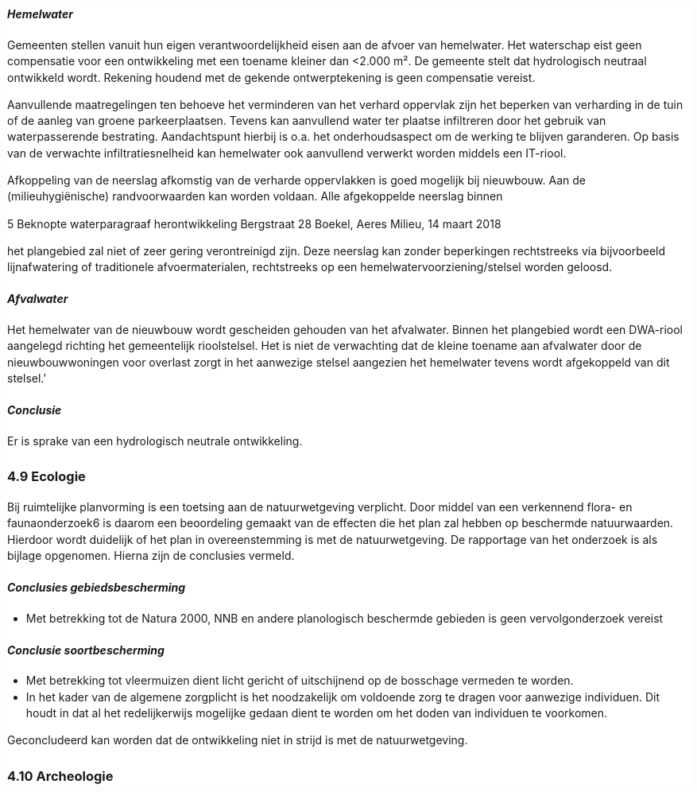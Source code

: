 #### *Hemelwater*

Gemeenten stellen vanuit hun eigen verantwoordelijkheid eisen aan de afvoer van hemelwater. Het waterschap eist geen compensatie voor een ontwikkeling met een toename kleiner dan <2.000 m². De gemeente stelt dat hydrologisch neutraal ontwikkeld wordt. Rekening houdend met de gekende ontwerptekening is geen compensatie vereist.

Aanvullende maatregelingen ten behoeve het verminderen van het verhard oppervlak zijn het beperken van verharding in de tuin of de aanleg van groene parkeerplaatsen. Tevens kan aanvullend water ter plaatse infiltreren door het gebruik van waterpasserende bestrating. Aandachtspunt hierbij is o.a. het onderhoudsaspect om de werking te blijven garanderen. Op basis van de verwachte infiltratiesnelheid kan hemelwater ook aanvullend verwerkt worden middels een IT-riool.

Afkoppeling van de neerslag afkomstig van de verharde oppervlakken is goed mogelijk bij nieuwbouw. Aan de (milieuhygiënische) randvoorwaarden kan worden voldaan. Alle afgekoppelde neerslag binnen

 5 Beknopte waterparagraaf herontwikkeling Bergstraat 28 Boekel, Aeres Milieu, 14 maart 2018

het plangebied zal niet of zeer gering verontreinigd zijn. Deze neerslag kan zonder beperkingen rechtstreeks via bijvoorbeeld lijnafwatering of traditionele afvoermaterialen, rechtstreeks op een hemelwatervoorziening/stelsel worden geloosd.

#### *Afvalwater*

Het hemelwater van de nieuwbouw wordt gescheiden gehouden van het afvalwater. Binnen het plangebied wordt een DWA-riool aangelegd richting het gemeentelijk rioolstelsel. Het is niet de verwachting dat de kleine toename aan afvalwater door de nieuwbouwwoningen voor overlast zorgt in het aanwezige stelsel aangezien het hemelwater tevens wordt afgekoppeld van dit stelsel.'

#### *Conclusie*

Er is sprake van een hydrologisch neutrale ontwikkeling.

### **4.9 Ecologie**

Bij ruimtelijke planvorming is een toetsing aan de natuurwetgeving verplicht. Door middel van een verkennend flora- en faunaonderzoek6 is daarom een beoordeling gemaakt van de effecten die het plan zal hebben op beschermde natuurwaarden. Hierdoor wordt duidelijk of het plan in overeenstemming is met de natuurwetgeving. De rapportage van het onderzoek is als bijlage opgenomen. Hierna zijn de conclusies vermeld.

#### *Conclusies gebiedsbescherming*

- Met betrekking tot de Natura 2000, NNB en andere planologisch beschermde gebieden is geen vervolgonderzoek vereist
#### *Conclusie soortbescherming*

- Met betrekking tot vleermuizen dient licht gericht of uitschijnend op de bosschage vermeden te worden.
- In het kader van de algemene zorgplicht is het noodzakelijk om voldoende zorg te dragen voor aanwezige individuen. Dit houdt in dat al het redelijkerwijs mogelijke gedaan dient te worden om het doden van individuen te voorkomen.

Geconcludeerd kan worden dat de ontwikkeling niet in strijd is met de natuurwetgeving.

### **4.10 Archeologie**

